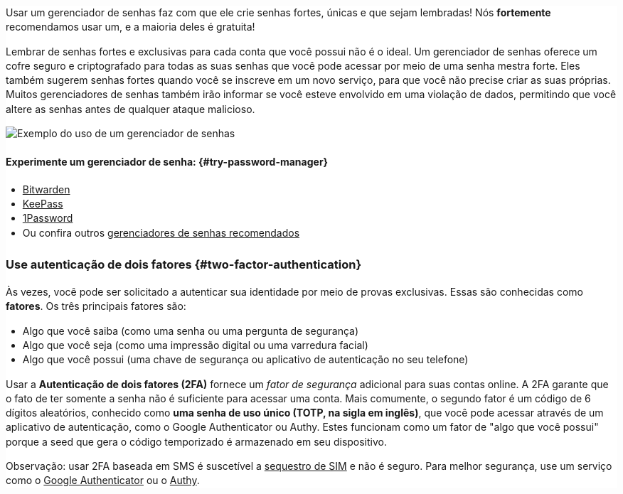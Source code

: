 <Alert variant="update">
<Emoji text=":bulb:" className="text-4xl"/>
<AlertContent>
<AlertDescription>
    Usar um gerenciador de senhas faz com que ele crie senhas fortes, únicas e que sejam lembradas! Nós <strong>fortemente</strong> recomendamos usar um, e a maioria deles é gratuita!
</AlertDescription>
</AlertContent>
</Alert>

Lembrar de senhas fortes e exclusivas para cada conta que você possui não é o ideal. Um gerenciador de senhas oferece um cofre seguro e criptografado para todas as suas senhas que você pode acessar por meio de uma senha mestra forte. Eles também sugerem senhas fortes quando você se inscreve em um novo serviço, para que você não precise criar as suas próprias. Muitos gerenciadores de senhas também irão informar se você esteve envolvido em uma violação de dados, permitindo que você altere as senhas antes de qualquer ataque malicioso.

![Exemplo do uso de um gerenciador de senhas](./passwordManager.png)

#### Experimente um gerenciador de senha: {#try-password-manager}

- [Bitwarden](https://bitwarden.com/)
- [KeePass](https://keepass.info/)
- [1Password](https://1password.com/)
- Ou confira outros [gerenciadores de senhas recomendados](https://www.privacytools.io/secure-password-manager)

### Use autenticação de dois fatores {#two-factor-authentication}

Às vezes, você pode ser solicitado a autenticar sua identidade por meio de provas exclusivas. Essas são conhecidas como **fatores**. Os três principais fatores são:

- Algo que você saiba (como uma senha ou uma pergunta de segurança)
- Algo que você seja (como uma impressão digital ou uma varredura facial)
- Algo que você possui (uma chave de segurança ou aplicativo de autenticação no seu telefone)

Usar a **Autenticação de dois fatores (2FA)** fornece um *fator de segurança* adicional para suas contas online. A 2FA garante que o fato de ter somente a senha não é suficiente para acessar uma conta. Mais comumente, o segundo fator é um código de 6 dígitos aleatórios, conhecido como **uma senha de uso único (TOTP, na sigla em inglês)**, que você pode acessar através de um aplicativo de autenticação, como o Google Authenticator ou Authy. Estes funcionam como um fator de "algo que você possui" porque a seed que gera o código temporizado é armazenado em seu dispositivo.

<Alert variant="update">
<Emoji text=":lock:" className="text-4xl"/>
<AlertContent>
<AlertDescription>
    Observação: usar 2FA baseada em SMS é suscetível a <a href="https://www.vice.com/en/article/3kx4ej/sim-jacking-mobile-phone-fraud">sequestro de SIM</a> e não é seguro. Para melhor segurança, use um serviço como o <a href="https://mashable.com/article/how-to-set-up-google-authenticator">Google Authenticator</a> ou o <a href="https://authy.com/">Authy</a>.
</AlertDescription>
</AlertContent>
</Alert>

